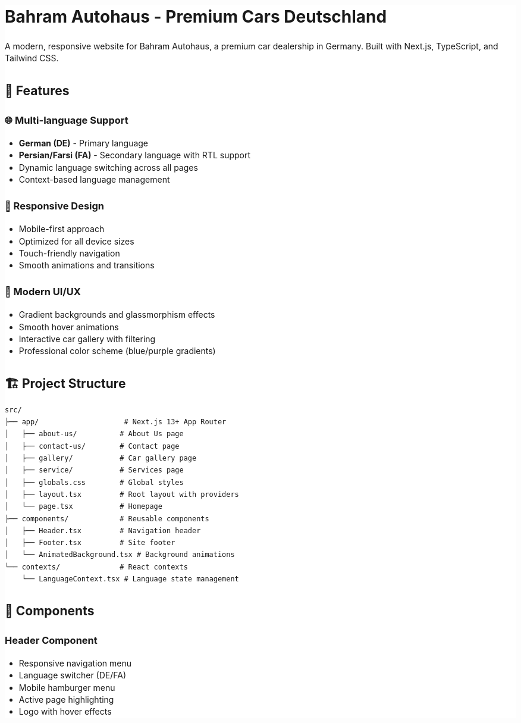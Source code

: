 # Bahram Autohaus - Premium Cars Deutschland

A modern, responsive website for Bahram Autohaus, a premium car dealership in Germany. Built with Next.js, TypeScript, and Tailwind CSS.

## 🚀 Features

### 🌐 Multi-language Support
- **German (DE)** - Primary language
- **Persian/Farsi (FA)** - Secondary language with RTL support
- Dynamic language switching across all pages
- Context-based language management

### 📱 Responsive Design
- Mobile-first approach
- Optimized for all device sizes
- Touch-friendly navigation
- Smooth animations and transitions

### 🎨 Modern UI/UX
- Gradient backgrounds and glassmorphism effects
- Smooth hover animations
- Interactive car gallery with filtering
- Professional color scheme (blue/purple gradients)

## 🏗️ Project Structure

```
src/
├── app/                    # Next.js 13+ App Router
│   ├── about-us/          # About Us page
│   ├── contact-us/        # Contact page
│   ├── gallery/           # Car gallery page
│   ├── service/           # Services page
│   ├── globals.css        # Global styles
│   ├── layout.tsx         # Root layout with providers
│   └── page.tsx           # Homepage
├── components/            # Reusable components
│   ├── Header.tsx         # Navigation header
│   ├── Footer.tsx         # Site footer
│   └── AnimatedBackground.tsx # Background animations
└── contexts/              # React contexts
    └── LanguageContext.tsx # Language state management
```

## 🧩 Components

### Header Component
- Responsive navigation menu
- Language switcher (DE/FA)
- Mobile hamburger menu
- Active page highlighting
- Logo with hover effects

